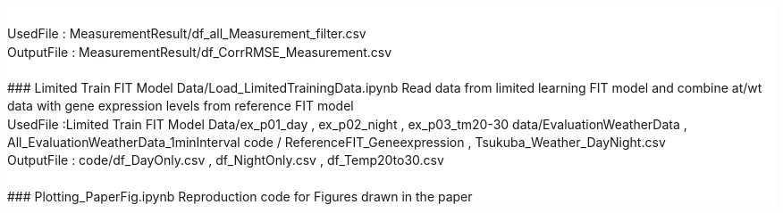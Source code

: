 <br>
UsedFile : MeasurementResult/df_all_Measurement_filter.csv
<br>
OutputFile : MeasurementResult/df_CorrRMSE_Measurement.csv
<br>
<br>
### Limited Train FIT Model Data/Load_LimitedTrainingData.ipynb
Read data from limited learning FIT model and combine at/wt data with gene expression levels from reference FIT model
<br>
UsedFile :Limited Train FIT Model Data/ex_p01_day , ex_p02_night , ex_p03_tm20-30  data/EvaluationWeatherData , All_EvaluationWeatherData_1minInterval  code / ReferenceFIT_Geneexpression , Tsukuba_Weather_DayNight.csv 
<br>
OutputFile : code/df_DayOnly.csv , df_NightOnly.csv , df_Temp20to30.csv
<br>
<br>
### Plotting_PaperFig.ipynb
Reproduction code for Figures drawn in the paper
